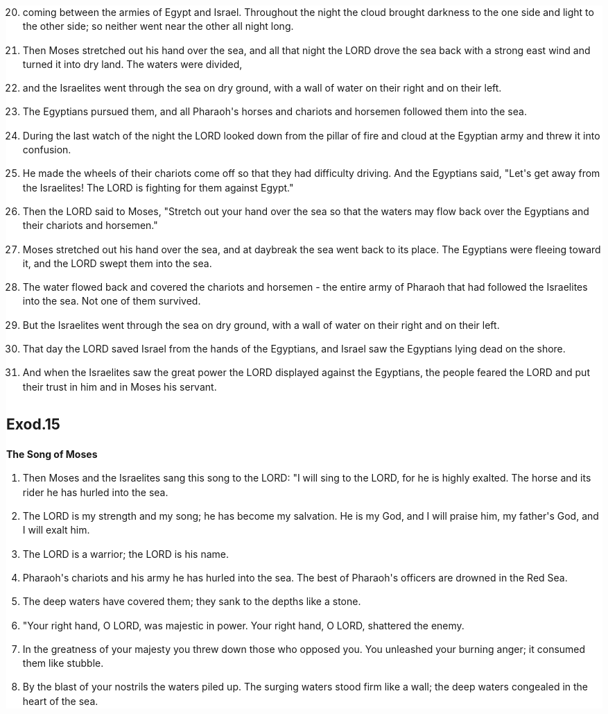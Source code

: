 20. coming between the armies of Egypt and Israel. Throughout the night the cloud brought darkness to the one side and light to the other side; so neither went near the other all night long.

21. Then Moses stretched out his hand over the sea, and all that night the LORD drove the sea back with a strong east wind and turned it into dry land. The waters were divided,

22. and the Israelites went through the sea on dry ground, with a wall of water on their right and on their left.

23. The Egyptians pursued them, and all Pharaoh's horses and chariots and horsemen followed them into the sea.

24. During the last watch of the night the LORD looked down from the pillar of fire and cloud at the Egyptian army and threw it into confusion.

25. He made the wheels of their chariots come off so that they had difficulty driving. And the Egyptians said, "Let's get away from the Israelites! The LORD is fighting for them against Egypt."

26. Then the LORD said to Moses, "Stretch out your hand over the sea so that the waters may flow back over the Egyptians and their chariots and horsemen."

27. Moses stretched out his hand over the sea, and at daybreak the sea went back to its place. The Egyptians were fleeing toward it, and the LORD swept them into the sea.

28. The water flowed back and covered the chariots and horsemen - the entire army of Pharaoh that had followed the Israelites into the sea. Not one of them survived.

29. But the Israelites went through the sea on dry ground, with a wall of water on their right and on their left.

30. That day the LORD saved Israel from the hands of the Egyptians, and Israel saw the Egyptians lying dead on the shore.

31. And when the Israelites saw the great power the LORD displayed against the Egyptians, the people feared the LORD and put their trust in him and in Moses his servant.

## Exod.15

__The Song of Moses__

1. Then Moses and the Israelites sang this song to the LORD: "I will sing to the LORD, for he is highly exalted. The horse and its rider he has hurled into the sea.

2. The LORD is my strength and my song; he has become my salvation. He is my God, and I will praise him, my father's God, and I will exalt him.

3. The LORD is a warrior; the LORD is his name.

4. Pharaoh's chariots and his army he has hurled into the sea. The best of Pharaoh's officers are drowned in the Red Sea. 

5. The deep waters have covered them; they sank to the depths like a stone.

6. "Your right hand, O LORD, was majestic in power. Your right hand, O LORD, shattered the enemy.

7. In the greatness of your majesty you threw down those who opposed you. You unleashed your burning anger; it consumed them like stubble.

8. By the blast of your nostrils the waters piled up. The surging waters stood firm like a wall; the deep waters congealed in the heart of the sea.

